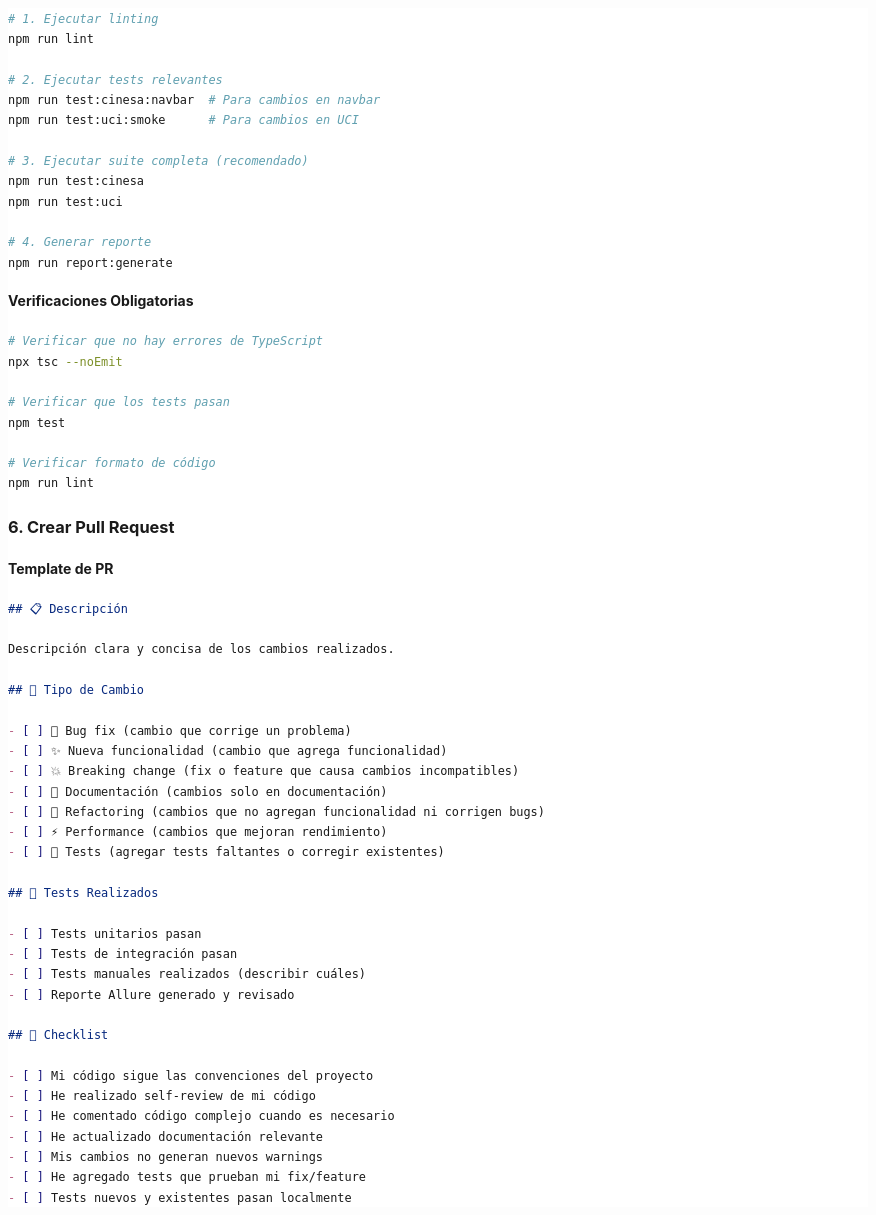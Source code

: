 ```bash
# 1. Ejecutar linting
npm run lint

# 2. Ejecutar tests relevantes
npm run test:cinesa:navbar  # Para cambios en navbar
npm run test:uci:smoke      # Para cambios en UCI

# 3. Ejecutar suite completa (recomendado)
npm run test:cinesa
npm run test:uci

# 4. Generar reporte
npm run report:generate
```

#### Verificaciones Obligatorias

```bash
# Verificar que no hay errores de TypeScript
npx tsc --noEmit

# Verificar que los tests pasan
npm test

# Verificar formato de código
npm run lint
```

### 6. Crear Pull Request

#### Template de PR

```markdown
## 📋 Descripción

Descripción clara y concisa de los cambios realizados.

## 🎯 Tipo de Cambio

- [ ] 🐛 Bug fix (cambio que corrige un problema)
- [ ] ✨ Nueva funcionalidad (cambio que agrega funcionalidad)
- [ ] 💥 Breaking change (fix o feature que causa cambios incompatibles)
- [ ] 📝 Documentación (cambios solo en documentación)
- [ ] 🎨 Refactoring (cambios que no agregan funcionalidad ni corrigen bugs)
- [ ] ⚡ Performance (cambios que mejoran rendimiento)
- [ ] 🧪 Tests (agregar tests faltantes o corregir existentes)

## 🧪 Tests Realizados

- [ ] Tests unitarios pasan
- [ ] Tests de integración pasan
- [ ] Tests manuales realizados (describir cuáles)
- [ ] Reporte Allure generado y revisado

## 📝 Checklist

- [ ] Mi código sigue las convenciones del proyecto
- [ ] He realizado self-review de mi código
- [ ] He comentado código complejo cuando es necesario
- [ ] He actualizado documentación relevante
- [ ] Mis cambios no generan nuevos warnings
- [ ] He agregado tests que prueban mi fix/feature
- [ ] Tests nuevos y existentes pasan localmente

```
